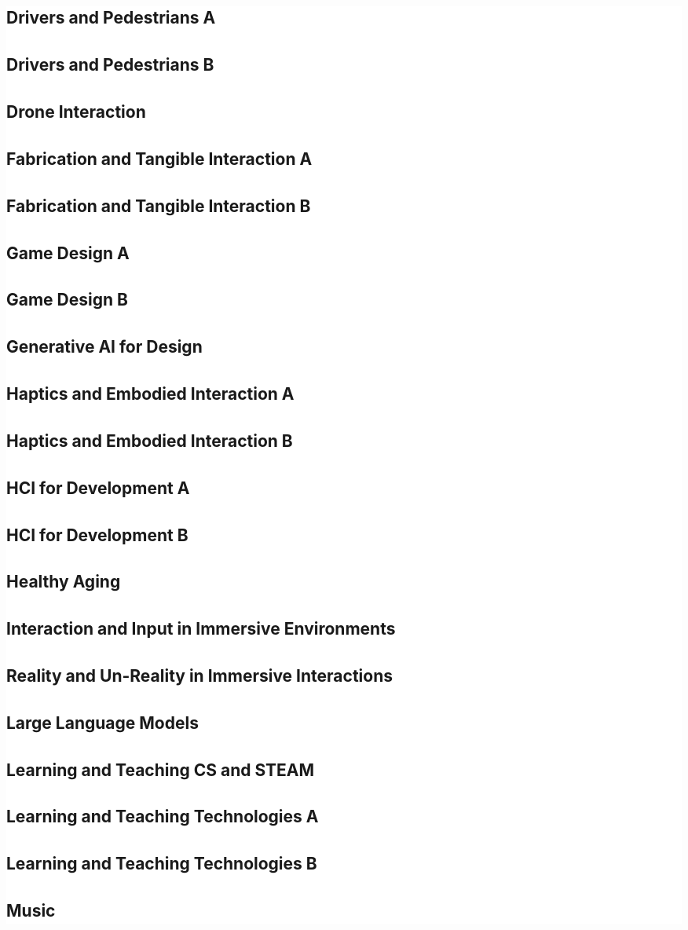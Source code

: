 ## Drivers and Pedestrians A

## Drivers and Pedestrians B

## Drone Interaction

## Fabrication and Tangible Interaction A

## Fabrication and Tangible Interaction B

## Game Design A

## Game Design B

## Generative AI for Design

## Haptics and Embodied Interaction A

## Haptics and Embodied Interaction B

## HCI for Development A

## HCI for Development B

## Healthy Aging

## Interaction and Input in Immersive Environments

## Reality and Un-Reality in Immersive Interactions

## Large Language Models

## Learning and Teaching CS and STEAM

## Learning and Teaching Technologies A

## Learning and Teaching Technologies B

## Music
